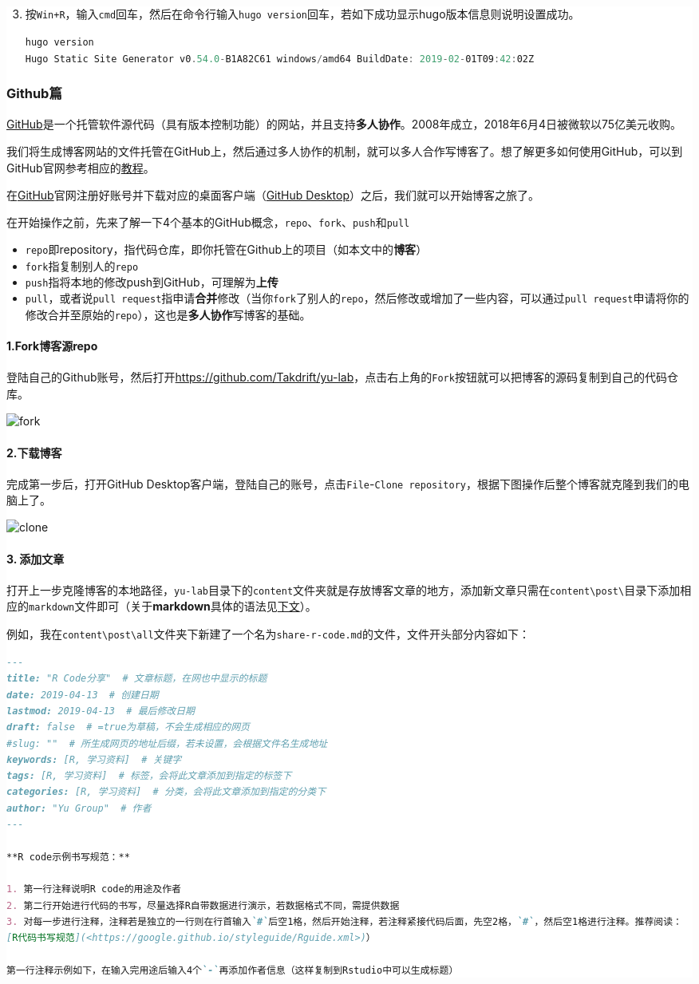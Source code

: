 3. 按`Win+R`，输入`cmd`回车，然后在命令行输入`hugo version`回车，若如下成功显示hugo版本信息则说明设置成功。

   ```powershell
   hugo version
   Hugo Static Site Generator v0.54.0-B1A82C61 windows/amd64 BuildDate: 2019-02-01T09:42:02Z
   ```

### Github篇

[GitHub](<https://github.com/>)是一个托管软件源代码（具有版本控制功能）的网站，并且支持**多人协作**。2008年成立，2018年6月4日被微软以75亿美元收购。

我们将生成博客网站的文件托管在GitHub上，然后通过多人协作的机制，就可以多人合作写博客了。想了解更多如何使用GitHub，可以到GitHub官网参考相应的[教程](https://github.blog/2018-04-19-introducing-github-learning-lab/)。

在[GitHub](<https://github.com/>)官网注册好账号并下载对应的桌面客户端（[GitHub Desktop](<https://desktop.github.com/>)）之后，我们就可以开始博客之旅了。

在开始操作之前，先来了解一下4个基本的GitHub概念，`repo`、`fork`、`push`和`pull`

- `repo`即repository，指代码仓库，即你托管在Github上的项目（如本文中的**博客**）
- `fork`指复制别人的`repo`
- `push`指将本地的修改push到GitHub，可理解为**上传**
- `pull`，或者说`pull request`指申请**合并**修改（当你`fork`了别人的`repo`，然后修改或增加了一些内容，可以通过`pull request`申请将你的修改合并至原始的`repo`），这也是**多人协作**写博客的基础。

#### 1.Fork博客源repo

登陆自己的Github账号，然后打开<https://github.com/Takdrift/yu-lab>，点击右上角的`Fork`按钮就可以把博客的源码复制到自己的代码仓库。

![fork](about-the-site.assets/fork.png)

#### 2.下载博客

完成第一步后，打开GitHub Desktop客户端，登陆自己的账号，点击`File`-`Clone repository`，根据下图操作后整个博客就克隆到我们的电脑上了。

![clone](about-the-site.assets/clone.png)

#### 3. 添加文章

打开上一步克隆博客的本地路径，`yu-lab`目录下的`content`文件夹就是存放博客文章的地方，添加新文章只需在`content\post\`目录下添加相应的`markdown`文件即可（关于**markdown**具体的语法见[下文](#markdown篇)）。

例如，我在`content\post\all`文件夹下新建了一个名为`share-r-code.md`的文件，文件开头部分内容如下：

```markdown
---
title: "R Code分享"  # 文章标题，在网也中显示的标题
date: 2019-04-13  # 创建日期
lastmod: 2019-04-13  # 最后修改日期
draft: false  # =true为草稿，不会生成相应的网页
#slug: ""  # 所生成网页的地址后缀，若未设置，会根据文件名生成地址
keywords: [R, 学习资料]  # 关键字
tags: [R, 学习资料]  # 标签，会将此文章添加到指定的标签下
categories: [R, 学习资料]  # 分类，会将此文章添加到指定的分类下
author: "Yu Group"  # 作者
---

**R code示例书写规范：**

1. 第一行注释说明R code的用途及作者
2. 第二行开始进行代码的书写，尽量选择R自带数据进行演示，若数据格式不同，需提供数据
3. 对每一步进行注释，注释若是独立的一行则在行首输入`#`后空1格，然后开始注释，若注释紧接代码后面，先空2格，`#`，然后空1格进行注释。推荐阅读：[R代码书写规范](<https://google.github.io/styleguide/Rguide.xml>)）

第一行注释示例如下，在输入完用途后输入4个`-`再添加作者信息（这样复制到Rstudio中可以生成标题）
```


[^footnote]: Here is the *text* of the **footnote**.
[^footnote]: Here is the *text* of the **footnote**.